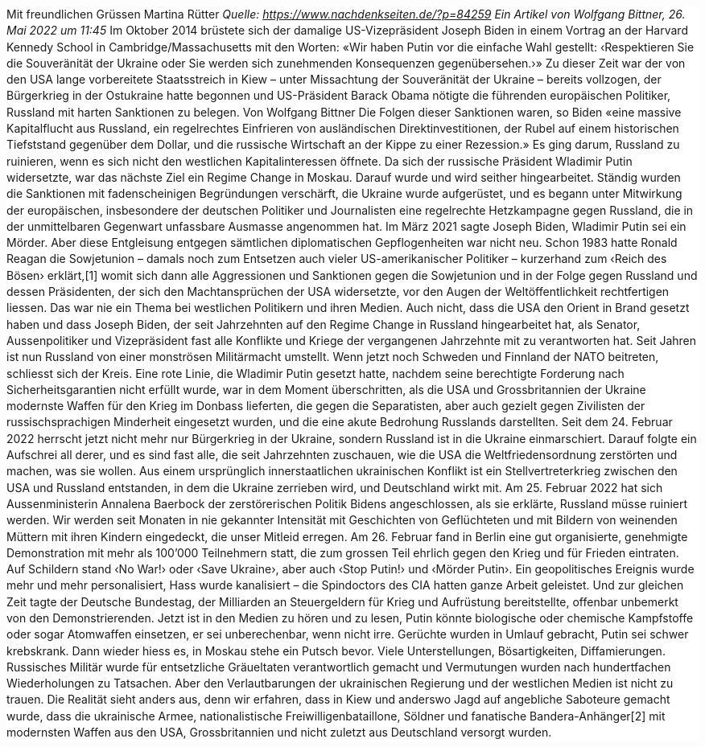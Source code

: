 Mit freundlichen Grüssen Martina Rütter _Quelle: https://www.nachdenkseiten.de/?p=84259_ _Ein Artikel von Wolfgang Bittner, 26. Mai 2022 um 11:45_ Im Oktober 2014 brüstete sich der damalige US-Vizepräsident Joseph Biden in einem Vortrag an der Harvard Kennedy School in Cambridge/Massachusetts mit den Worten: «Wir haben Putin vor die einfache Wahl gestellt: ‹Respektieren Sie die Souveränität der Ukraine oder Sie werden sich zunehmenden Konsequenzen gegenübersehen.›» Zu dieser Zeit war der von den USA lange vorbereitete Staatsstreich in Kiew – unter Missachtung der Souveränität der Ukraine – bereits vollzogen, der Bürgerkrieg in der Ostukraine hatte begonnen und US-Präsident Barack Obama nötigte die führenden europäischen Politiker, Russland mit harten Sanktionen zu belegen. Von Wolfgang Bittner Die Folgen dieser Sanktionen waren, so Biden «eine massive Kapitalflucht aus Russland, ein regelrechtes Einfrieren von ausländischen Direktinvestitionen, der Rubel auf einem historischen Tiefststand gegenüber dem Dollar, und die russische Wirtschaft an der Kippe zu einer Rezession.» Es ging darum, Russland zu ruinieren, wenn es sich nicht den westlichen Kapitalinteressen öffnete. Da sich der russische Präsident Wladimir Putin widersetzte, war das nächste Ziel ein Regime Change in Moskau. Darauf wurde und wird seither hingearbeitet.
Ständig wurden die Sanktionen mit fadenscheinigen Begründungen verschärft, die Ukraine wurde aufgerüstet, und es begann unter Mitwirkung der europäischen, insbesondere der deutschen Politiker und Journalisten eine regelrechte Hetzkampagne gegen Russland, die in der unmittelbaren Gegenwart unfassbare Ausmasse angenommen hat. Im März 2021 sagte Joseph Biden, Wladimir Putin sei ein Mörder. Aber diese Entgleisung entgegen sämtlichen diplomatischen Gepflogenheiten war nicht neu.
Schon 1983 hatte Ronald Reagan die Sowjetunion – damals noch zum Entsetzen auch vieler US-amerikanischer Politiker – kurzerhand zum ‹Reich des Bösen› erklärt,[1] womit sich dann alle Aggressionen und Sanktionen gegen die Sowjetunion und in der Folge gegen Russland und dessen Präsidenten, der sich den Machtansprüchen der USA widersetzte, vor den Augen der Weltöffentlichkeit rechtfertigen liessen. Das war nie ein Thema bei westlichen Politikern und ihren Medien. Auch nicht, dass die USA den Orient in Brand gesetzt haben und dass Joseph Biden, der seit Jahrzehnten auf den Regime Change in Russland hingearbeitet hat, als Senator, Aussenpolitiker und Vizepräsident fast alle Konflikte und Kriege der vergangenen Jahrzehnte mit zu verantworten hat. Seit Jahren ist nun Russland von einer monströsen Militärmacht umstellt. Wenn jetzt noch Schweden und Finnland der NATO beitreten, schliesst sich der Kreis. Eine rote Linie, die Wladimir Putin gesetzt hatte, nachdem seine berechtigte Forderung nach Sicherheitsgarantien nicht erfüllt wurde, war in dem Moment überschritten, als die USA und Grossbritannien der Ukraine modernste Waffen für den Krieg im Donbass lieferten, die gegen die Separatisten, aber auch gezielt gegen Zivilisten der russischsprachigen Minderheit eingesetzt wurden, und die eine akute Bedrohung Russlands darstellten. Seit dem 24. Februar 2022 herrscht jetzt nicht mehr nur Bürgerkrieg in der Ukraine, sondern Russland ist in die Ukraine einmarschiert. Darauf folgte ein Aufschrei all derer, und es sind fast alle, die seit Jahrzehnten zuschauen, wie die USA die Weltfriedensordnung zerstörten und machen, was sie wollen. Aus einem ursprünglich innerstaatlichen ukrainischen Konflikt ist ein Stellvertreterkrieg zwischen den USA und Russland entstanden, in dem die Ukraine zerrieben wird, und Deutschland wirkt mit. Am 25. Februar 2022 hat sich Aussenministerin Annalena Baerbock der zerstörerischen Politik Bidens angeschlossen, als sie erklärte, Russland müsse ruiniert werden.
Wir werden seit Monaten in nie gekannter Intensität mit Geschichten von Geflüchteten und mit Bildern von weinenden Müttern mit ihren Kindern eingedeckt, die unser Mitleid erregen. Am 26. Februar fand in Berlin eine gut organisierte, genehmigte Demonstration mit mehr als 100’000 Teilnehmern statt, die zum grossen Teil ehrlich gegen den Krieg und für Frieden eintraten. Auf Schildern stand ‹No War!› oder ‹Save Ukraine›, aber auch ‹Stop Putin!› und ‹Mörder Putin›. Ein geopolitisches Ereignis wurde mehr und mehr personalisiert, Hass wurde kanalisiert – die Spindoctors des CIA hatten ganze Arbeit geleistet. Und zur gleichen Zeit tagte der Deutsche Bundestag, der Milliarden an Steuergeldern für Krieg und Aufrüstung bereitstellte, offenbar unbemerkt von den Demonstrierenden.
Jetzt ist in den Medien zu hören und zu lesen, Putin könnte biologische oder chemische Kampfstoffe oder sogar Atomwaffen einsetzen, er sei unberechenbar, wenn nicht irre. Gerüchte wurden in Umlauf gebracht, Putin sei schwer krebskrank. Dann wieder hiess es, in Moskau stehe ein Putsch bevor. Viele Unterstellungen, Bösartigkeiten, Diffamierungen. Russisches Militär wurde für entsetzliche Gräueltaten verantwortlich gemacht und Vermutungen wurden nach hundertfachen Wiederholungen zu Tatsachen. Aber den Verlautbarungen der ukrainischen Regierung und der westlichen Medien ist nicht zu trauen. Die Realität sieht anders aus, denn wir erfahren, dass in Kiew und anderswo Jagd auf angebliche Saboteure gemacht wurde, dass die ukrainische Armee, nationalistische Freiwilligenbataillone, Söldner und fanatische Bandera-Anhänger[2] mit modernsten Waffen aus den USA, Grossbritannien und nicht zuletzt aus Deutschland versorgt wurden.